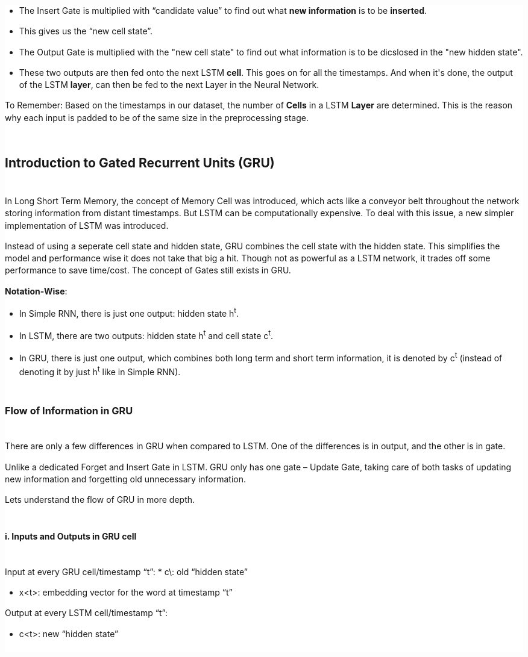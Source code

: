 * The Insert Gate is multiplied with “candidate value” to find out what **new information** is to be **inserted**. 

* This gives us the “new cell state”.

* The Output Gate is multiplied with the "new cell state" to find out what information is to be dicslosed in the "new hidden state".

* These two outputs are then fed onto the next LSTM **cell**. This goes on for all the timestamps. And when it's done, the output of the LSTM **layer**, can then be fed to the next Layer in the Neural Network.

To Remember: Based on the timestamps in our dataset, the number of **Cells** in a LSTM **Layer** are determined. This is the reason why each input is padded to be of the same size in the preprocessing stage.
<br><br>

## **Introduction to Gated Recurrent Units (GRU)**
<br>
In Long Short Term Memory, the concept of Memory Cell was introduced, which acts like a conveyor belt throughout the network storing information from distant timestamps. But LSTM can be computationally expensive. To deal with this issue, a new simpler implementation of LSTM was introduced.

Instead of using a seperate cell state and hidden state, GRU combines the cell state with the hidden state. This simplifies the model and performance wise it does not take that big a hit. Though not as powerful as a LSTM network, it trades off some performance to save time/cost. The concept of Gates still exists in GRU.

**Notation-Wise**:
* In Simple RNN, there is just one output: hidden state h<sup>t</sup>.

* In LSTM, there are two outputs: hidden state h<sup>t</sup> and cell state c<sup>t</sup>.

* In GRU, there is just one output, which combines both long term and short term information, it is denoted by c<sup>t</sup> (instead of denoting it by just h<sup>t</sup> like in Simple RNN).
<br><br>

### **Flow of Information in GRU**
<br>
There are only a few differences in GRU when compared to LSTM. One of the differences is in output, and the other is in gate.

Unlike a dedicated Forget and Insert Gate in LSTM. GRU only has one gate – Update Gate, taking care of both tasks of updating new information and forgetting old unnecessary information.

Lets understand the flow of GRU in more depth.
<br><br>

#### **i. Inputs and Outputs in GRU cell**
<br>
Input at every GRU cell/timestamp “t”:
* c\<t-1>: old “hidden state”

* x\<t>: embedding vector for the word at timestamp “t”

Output at every LSTM cell/timestamp “t”:
* c\<t>: new “hidden state”
<br><br>
